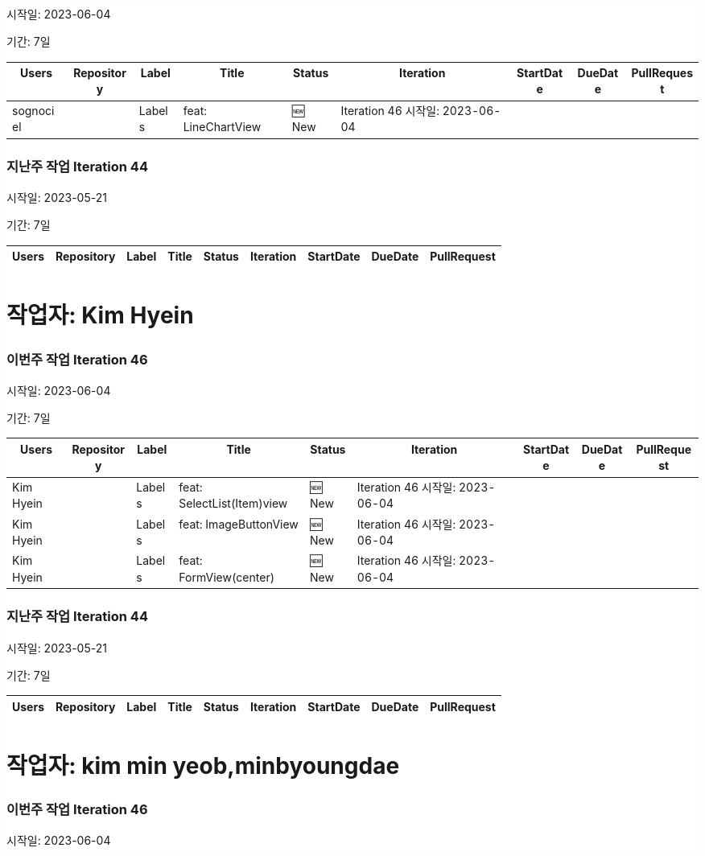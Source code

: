 
시작일: 2023-06-04


기간: 7일

| Users | Repository | Label | Title | Status | Iteration | StartDate | DueDate | PullRequest |
| ----- | ---------- | ----- | ----- | ------ | --------- | --------- | ------- | ----------- |
| sognociel |  | Labels | feat: LineChartView | 🆕 New | Iteration 46 시작일: 2023-06-04 |  |  |  |

### 지난주 작업 Iteration 44


시작일: 2023-05-21


기간: 7일

| Users | Repository | Label | Title | Status | Iteration | StartDate | DueDate | PullRequest |
| ----- | ---------- | ----- | ----- | ------ | --------- | --------- | ------- | ----------- |


# 작업자: Kim Hyein

### 이번주 작업 Iteration 46


시작일: 2023-06-04


기간: 7일

| Users | Repository | Label | Title | Status | Iteration | StartDate | DueDate | PullRequest |
| ----- | ---------- | ----- | ----- | ------ | --------- | --------- | ------- | ----------- |
| Kim Hyein |  | Labels | feat: SelectList(Item)view | 🆕 New | Iteration 46 시작일: 2023-06-04 |  |  |  |
| Kim Hyein |  | Labels | feat: ImageButtonView | 🆕 New | Iteration 46 시작일: 2023-06-04 |  |  |  |
| Kim Hyein |  | Labels | feat: FormView(center) | 🆕 New | Iteration 46 시작일: 2023-06-04 |  |  |  |

### 지난주 작업 Iteration 44


시작일: 2023-05-21


기간: 7일

| Users | Repository | Label | Title | Status | Iteration | StartDate | DueDate | PullRequest |
| ----- | ---------- | ----- | ----- | ------ | --------- | --------- | ------- | ----------- |


# 작업자: kim min yeob,minbyoungdae

### 이번주 작업 Iteration 46


시작일: 2023-06-04
